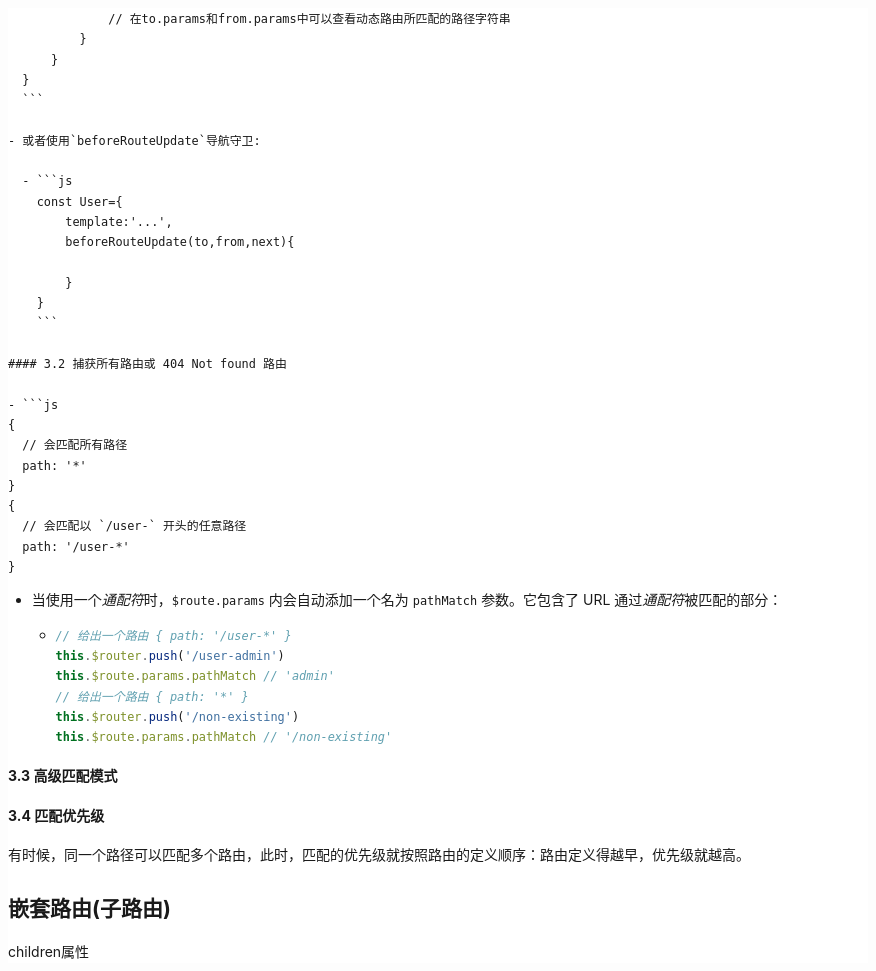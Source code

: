   ```
                // 在to.params和from.params中可以查看动态路由所匹配的路径字符串
            }
        }
    }
    ```

  - 或者使用`beforeRouteUpdate`导航守卫:

    - ```js
      const User={
          template:'...',
          beforeRouteUpdate(to,from,next){
              
          }
      }
      ```

#### 3.2 捕获所有路由或 404 Not found 路由

- ```js
  {
    // 会匹配所有路径
    path: '*'
  }
  {
    // 会匹配以 `/user-` 开头的任意路径
    path: '/user-*'
  }
  ```

- 当使用一个*通配符*时，`$route.params` 内会自动添加一个名为 `pathMatch` 参数。它包含了 URL 通过*通配符*被匹配的部分：

  - ```js
    // 给出一个路由 { path: '/user-*' }
    this.$router.push('/user-admin')
    this.$route.params.pathMatch // 'admin'
    // 给出一个路由 { path: '*' }
    this.$router.push('/non-existing')
    this.$route.params.pathMatch // '/non-existing'
    ```

#### 3.3 高级匹配模式

#### 3.4 匹配优先级

有时候，同一个路径可以匹配多个路由，此时，匹配的优先级就按照路由的定义顺序：路由定义得越早，优先级就越高。





## 嵌套路由(子路由)

children属性
